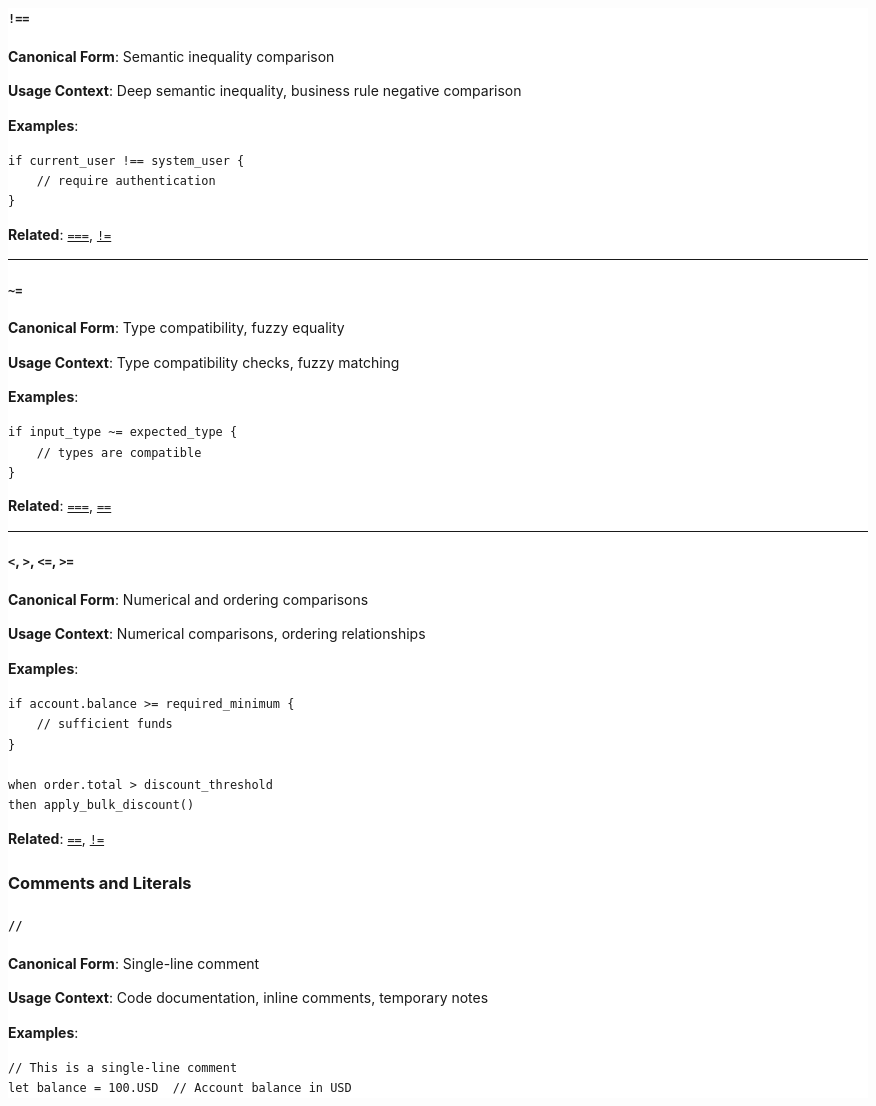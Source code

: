 
#### `!==`
**Canonical Form**: Semantic inequality comparison

**Usage Context**: Deep semantic inequality, business rule negative comparison

**Examples**:
```prism
if current_user !== system_user {
    // require authentication
}
```

**Related**: [`===`](#semantic-equality), [`!=`](#not-equal)

---

#### `~=`
**Canonical Form**: Type compatibility, fuzzy equality

**Usage Context**: Type compatibility checks, fuzzy matching

**Examples**:
```prism
if input_type ~= expected_type {
    // types are compatible
}
```

**Related**: [`===`](#semantic-equality), [`==`](#structural-equality)

---

#### `<`, `>`, `<=`, `>=`
**Canonical Form**: Numerical and ordering comparisons

**Usage Context**: Numerical comparisons, ordering relationships

**Examples**:
```prism
if account.balance >= required_minimum {
    // sufficient funds
}

when order.total > discount_threshold
then apply_bulk_discount()
```

**Related**: [`==`](#structural-equality), [`!=`](#not-equal)

### Comments and Literals

#### `//`
**Canonical Form**: Single-line comment

**Usage Context**: Code documentation, inline comments, temporary notes

**Examples**:
```prism
// This is a single-line comment
let balance = 100.USD  // Account balance in USD
```
